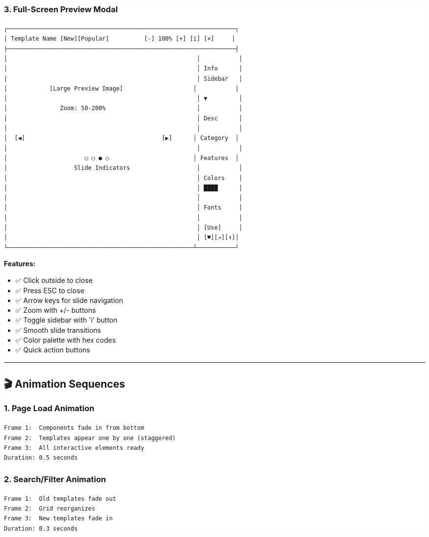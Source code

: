 
### **3. Full-Screen Preview Modal**

```
┌─────────────────────────────────────────────────────────────────┐
│ Template Name [New][Popular]          [-] 100% [+] [i] [×]     │
├─────────────────────────────────────────────────────────────────┤
│                                                      │           │
│                                                      │ Info      │
│                                                      │ Sidebar   │
│            [Large Preview Image]                    │           │
│                                                      │ ▼         │
│               Zoom: 50-200%                          │           │
│                                                      │ Desc      │
│                                                      │           │
│  [◀]                                       [▶]      │ Category  │
│                                                      │           │
│                      ○ ○ ● ○                        │ Features  │
│                   Slide Indicators                   │           │
│                                                      │ Colors    │
│                                                      │ ████      │
│                                                      │           │
│                                                      │ Fonts     │
│                                                      │           │
│                                                      │ [Use]     │
│                                                      │ [♥][↗][⬇]│
└─────────────────────────────────────────────────────┴───────────┘
```

**Features:**
- ✅ Click outside to close
- ✅ Press ESC to close
- ✅ Arrow keys for slide navigation
- ✅ Zoom with +/- buttons
- ✅ Toggle sidebar with 'i' button
- ✅ Smooth slide transitions
- ✅ Color palette with hex codes
- ✅ Quick action buttons

---

## 🎬 Animation Sequences

### **1. Page Load Animation**
```
Frame 1:  Components fade in from bottom
Frame 2:  Templates appear one by one (staggered)
Frame 3:  All interactive elements ready
Duration: 0.5 seconds
```

### **2. Search/Filter Animation**
```
Frame 1:  Old templates fade out
Frame 2:  Grid reorganizes
Frame 3:  New templates fade in
Duration: 0.3 seconds
```
